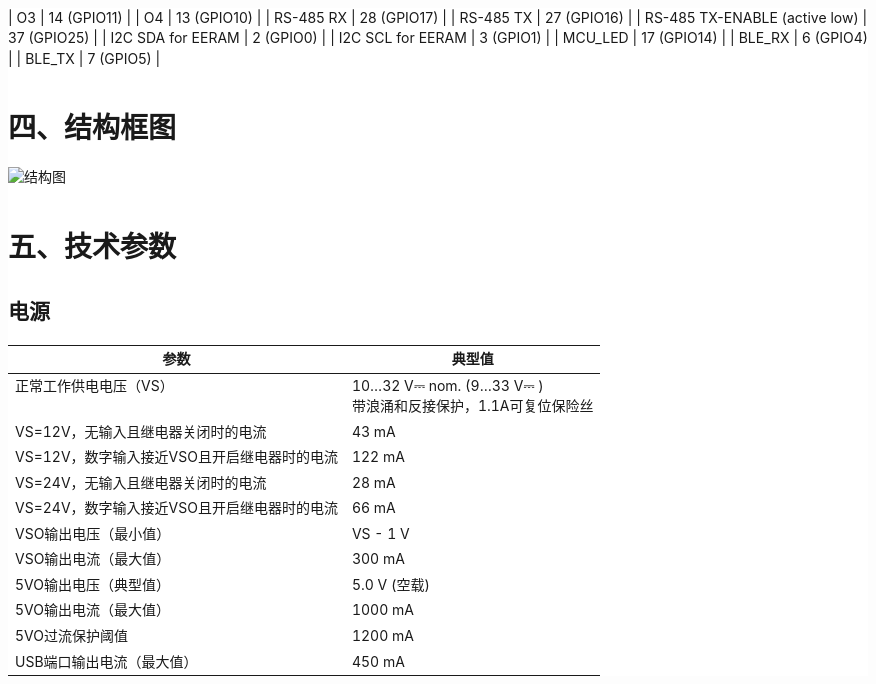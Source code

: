 |               O3               |   14 (GPIO11)   |
|               O4               |   13 (GPIO10)   |
|           RS-485 RX            |   28 (GPIO17)   |
|           RS-485 TX            |   27 (GPIO16)   |
| RS-485 TX-ENABLE (active low)  |   37 (GPIO25)   |
|       I2C SDA for EERAM        |    2 (GPIO0)    |
|       I2C SCL for EERAM        |    3 (GPIO1)    |
|            MCU_LED             |   17 (GPIO14)   |
|             BLE_RX             |    6 (GPIO4)    |
|             BLE_TX             |    7 (GPIO5)    |



# 四、结构框图

![结构图](https://img2023.cnblogs.com/blog/1423856/202302/1423856-20230218133749753-586312824.png)

# 五、技术参数

## 电源

| 参数                                        | 典型值                                                       |
| ------------------------------------------- | ------------------------------------------------------------ |
| 正常工作供电电压（VS）                      | 10…32 V⎓ nom. (9…33 V⎓ )<br />带浪涌和反接保护，1.1A可复位保险丝 |
| VS=12V，无输入且继电器关闭时的电流          | 43 mA                                                        |
| VS=12V，数字输入接近VSO且开启继电器时的电流 | 122 mA                                                       |
| VS=24V，无输入且继电器关闭时的电流          | 28 mA                                                        |
| VS=24V，数字输入接近VSO且开启继电器时的电流 | 66 mA                                                        |
| VSO输出电压（最小值）                       | VS - 1 V                                                     |
| VSO输出电流（最大值）                       | 300 mA                                                       |
| 5VO输出电压（典型值）                       | 5.0 V (空载)                                                 |
| 5VO输出电流（最大值）                       | 1000 mA                                                      |
| 5VO过流保护阈值                             | 1200 mA                                                      |
| USB端口输出电流（最大值）                   | 450 mA                                                       |
